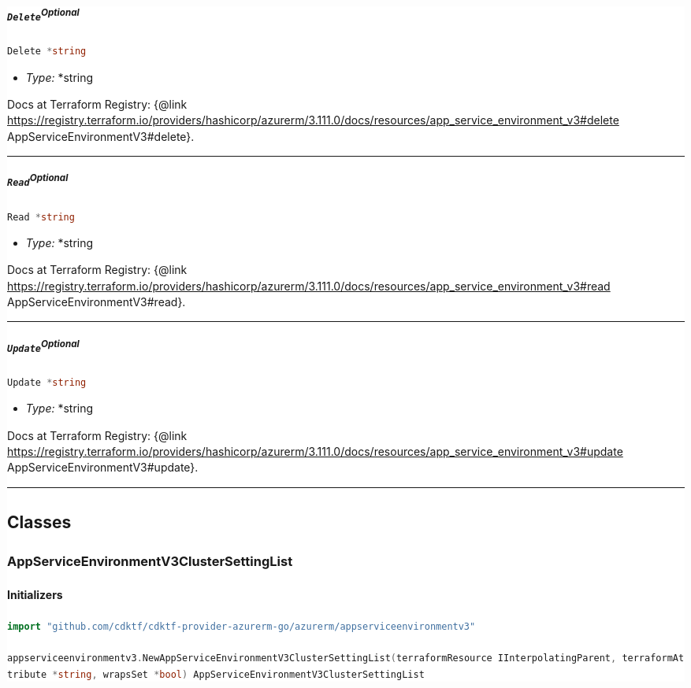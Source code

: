 ##### `Delete`<sup>Optional</sup> <a name="Delete" id="@cdktf/provider-azurerm.appServiceEnvironmentV3.AppServiceEnvironmentV3Timeouts.property.delete"></a>

```go
Delete *string
```

- *Type:* *string

Docs at Terraform Registry: {@link https://registry.terraform.io/providers/hashicorp/azurerm/3.111.0/docs/resources/app_service_environment_v3#delete AppServiceEnvironmentV3#delete}.

---

##### `Read`<sup>Optional</sup> <a name="Read" id="@cdktf/provider-azurerm.appServiceEnvironmentV3.AppServiceEnvironmentV3Timeouts.property.read"></a>

```go
Read *string
```

- *Type:* *string

Docs at Terraform Registry: {@link https://registry.terraform.io/providers/hashicorp/azurerm/3.111.0/docs/resources/app_service_environment_v3#read AppServiceEnvironmentV3#read}.

---

##### `Update`<sup>Optional</sup> <a name="Update" id="@cdktf/provider-azurerm.appServiceEnvironmentV3.AppServiceEnvironmentV3Timeouts.property.update"></a>

```go
Update *string
```

- *Type:* *string

Docs at Terraform Registry: {@link https://registry.terraform.io/providers/hashicorp/azurerm/3.111.0/docs/resources/app_service_environment_v3#update AppServiceEnvironmentV3#update}.

---

## Classes <a name="Classes" id="Classes"></a>

### AppServiceEnvironmentV3ClusterSettingList <a name="AppServiceEnvironmentV3ClusterSettingList" id="@cdktf/provider-azurerm.appServiceEnvironmentV3.AppServiceEnvironmentV3ClusterSettingList"></a>

#### Initializers <a name="Initializers" id="@cdktf/provider-azurerm.appServiceEnvironmentV3.AppServiceEnvironmentV3ClusterSettingList.Initializer"></a>

```go
import "github.com/cdktf/cdktf-provider-azurerm-go/azurerm/appserviceenvironmentv3"

appserviceenvironmentv3.NewAppServiceEnvironmentV3ClusterSettingList(terraformResource IInterpolatingParent, terraformAttribute *string, wrapsSet *bool) AppServiceEnvironmentV3ClusterSettingList
```
